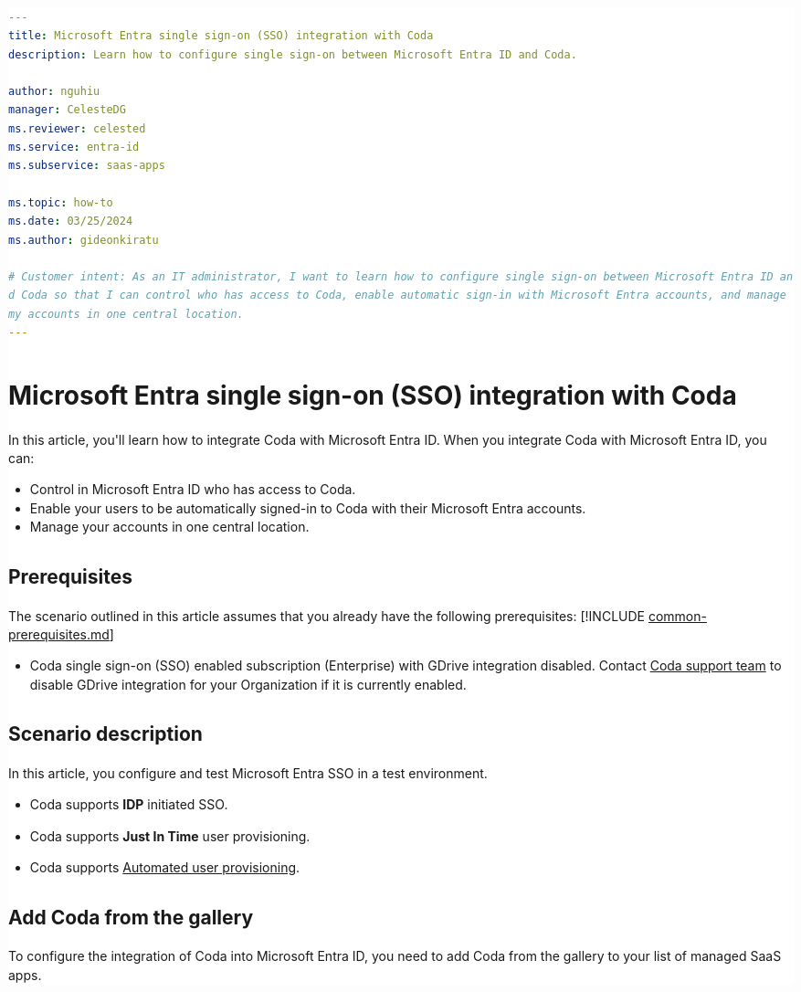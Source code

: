 ```yaml
---
title: Microsoft Entra single sign-on (SSO) integration with Coda
description: Learn how to configure single sign-on between Microsoft Entra ID and Coda.

author: nguhiu
manager: CelesteDG
ms.reviewer: celested
ms.service: entra-id
ms.subservice: saas-apps

ms.topic: how-to
ms.date: 03/25/2024
ms.author: gideonkiratu

# Customer intent: As an IT administrator, I want to learn how to configure single sign-on between Microsoft Entra ID and Coda so that I can control who has access to Coda, enable automatic sign-in with Microsoft Entra accounts, and manage my accounts in one central location.
---
```


# Microsoft Entra single sign-on (SSO) integration with Coda

In this article,  you'll learn how to integrate Coda with Microsoft Entra ID. When you integrate Coda with Microsoft Entra ID, you can:

* Control in Microsoft Entra ID who has access to Coda.
* Enable your users to be automatically signed-in to Coda with their Microsoft Entra accounts.
* Manage your accounts in one central location.

## Prerequisites
The scenario outlined in this article assumes that you already have the following prerequisites:
[!INCLUDE [common-prerequisites.md](~/identity/saas-apps/includes/common-prerequisites.md)]
* Coda single sign-on (SSO) enabled subscription (Enterprise) with GDrive integration disabled. Contact [Coda support team](mailto:support@coda.io) to disable GDrive integration for your Organization if it is currently enabled.

## Scenario description

In this article,  you configure and test Microsoft Entra SSO in a test environment.

* Coda supports **IDP** initiated SSO.

* Coda supports **Just In Time** user provisioning.

* Coda supports [Automated user provisioning](coda-provisioning-tutorial.md).

## Add Coda from the gallery

To configure the integration of Coda into Microsoft Entra ID, you need to add Coda from the gallery to your list of managed SaaS apps.
